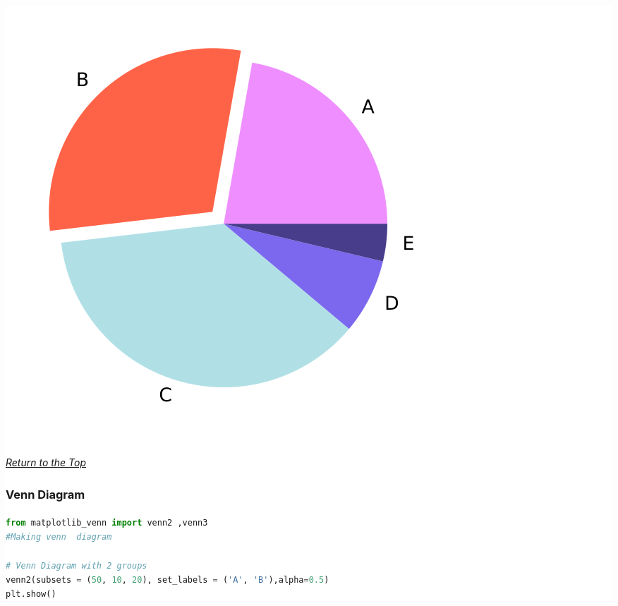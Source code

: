![Pie Chart](plots/plots%20image/Pie%20Chart.svg)

[_Return to the Top_](#python-with-arslan)

### Venn Diagram

```python
from matplotlib_venn import venn2 ,venn3
#Making venn  diagram

# Venn Diagram with 2 groups
venn2(subsets = (50, 10, 20), set_labels = ('A', 'B'),alpha=0.5)
plt.show()
```

